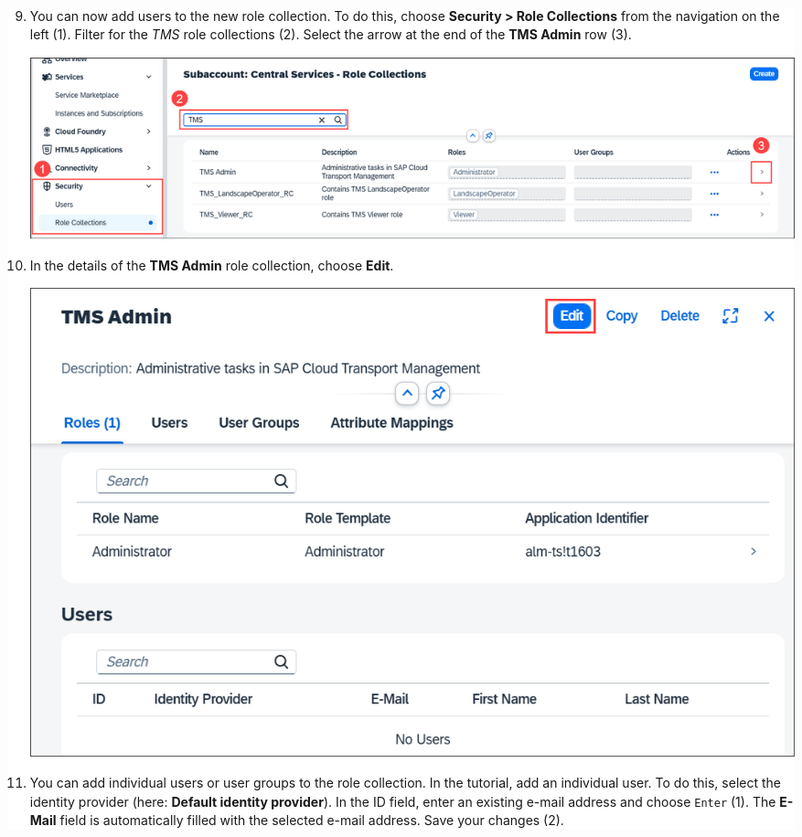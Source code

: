9.  You can now add users to the new role collection. To do this, choose **Security > Role Collections** from the navigation on the left (1). Filter for the *TMS* role collections (2). Select the arrow at the end of the **TMS Admin** row (3).

     ![Roles8](screenshots/Roles08.png)

10. In the details of the **TMS Admin** role collection, choose **Edit**.

    ![Roles9](screenshots/Roles09.png)

11. You can add individual users or user groups to the role collection. In the tutorial, add an individual user. To do this, select the identity provider (here: **Default identity provider**). In the ID field, enter an existing e-mail address and choose `Enter` (1). The **E-Mail** field is automatically filled with the selected e-mail address. Save your changes (2).
